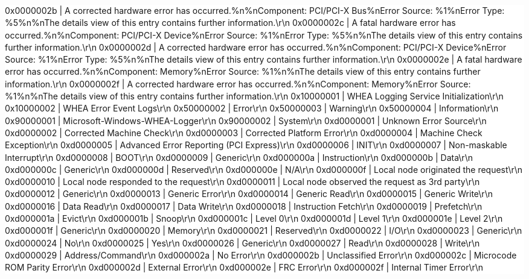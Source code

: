 0x0000002b | A corrected hardware error has occurred.%n%nComponent: PCI/PCI-X Bus%nError Source: %1%nError Type: %5%n%nThe details view of this entry contains further information.\r\n
0x0000002c | A fatal hardware error has occurred.%n%nComponent: PCI/PCI-X Device%nError Source: %1%nError Type: %5%n%nThe details view of this entry contains further information.\r\n
0x0000002d | A corrected hardware error has occurred.%n%nComponent: PCI/PCI-X Device%nError Source: %1%nError Type: %5%n%nThe details view of this entry contains further information.\r\n
0x0000002e | A fatal hardware error has occurred.%n%nComponent: Memory%nError Source: %1%n%nThe details view of this entry contains further information.\r\n
0x0000002f | A corrected hardware error has occurred.%n%nComponent: Memory%nError Source: %1%n%nThe details view of this entry contains further information.\r\n
0x10000001 | WHEA Logging Service Initialization\r\n
0x10000002 | WHEA Error Event Logs\r\n
0x50000002 | Error\r\n
0x50000003 | Warning\r\n
0x50000004 | Information\r\n
0x90000001 | Microsoft-Windows-WHEA-Logger\r\n
0x90000002 | System\r\n
0xd0000001 | Unknown Error Source\r\n
0xd0000002 | Corrected Machine Check\r\n
0xd0000003 | Corrected Platform Error\r\n
0xd0000004 | Machine Check Exception\r\n
0xd0000005 | Advanced Error Reporting (PCI Express)\r\n
0xd0000006 | INIT\r\n
0xd0000007 | Non-maskable Interrupt\r\n
0xd0000008 | BOOT\r\n
0xd0000009 | Generic\r\n
0xd000000a | Instruction\r\n
0xd000000b | Data\r\n
0xd000000c | Generic\r\n
0xd000000d | Reserved\r\n
0xd000000e | N/A\r\n
0xd000000f | Local node originated the request\r\n
0xd0000010 | Local node responded to the request\r\n
0xd0000011 | Local node observed the request as 3rd party\r\n
0xd0000012 | Generic\r\n
0xd0000013 | Generic Error\r\n
0xd0000014 | Generic Read\r\n
0xd0000015 | Generic Write\r\n
0xd0000016 | Data Read\r\n
0xd0000017 | Data Write\r\n
0xd0000018 | Instruction Fetch\r\n
0xd0000019 | Prefetch\r\n
0xd000001a | Evict\r\n
0xd000001b | Snoop\r\n
0xd000001c | Level 0\r\n
0xd000001d | Level 1\r\n
0xd000001e | Level 2\r\n
0xd000001f | Generic\r\n
0xd0000020 | Memory\r\n
0xd0000021 | Reserved\r\n
0xd0000022 | I/O\r\n
0xd0000023 | Generic\r\n
0xd0000024 | No\r\n
0xd0000025 | Yes\r\n
0xd0000026 | Generic\r\n
0xd0000027 | Read\r\n
0xd0000028 | Write\r\n
0xd0000029 | Address/Command\r\n
0xd000002a | No Error\r\n
0xd000002b | Unclassified Error\r\n
0xd000002c | Microcode ROM Parity Error\r\n
0xd000002d | External Error\r\n
0xd000002e | FRC Error\r\n
0xd000002f | Internal Timer Error\r\n